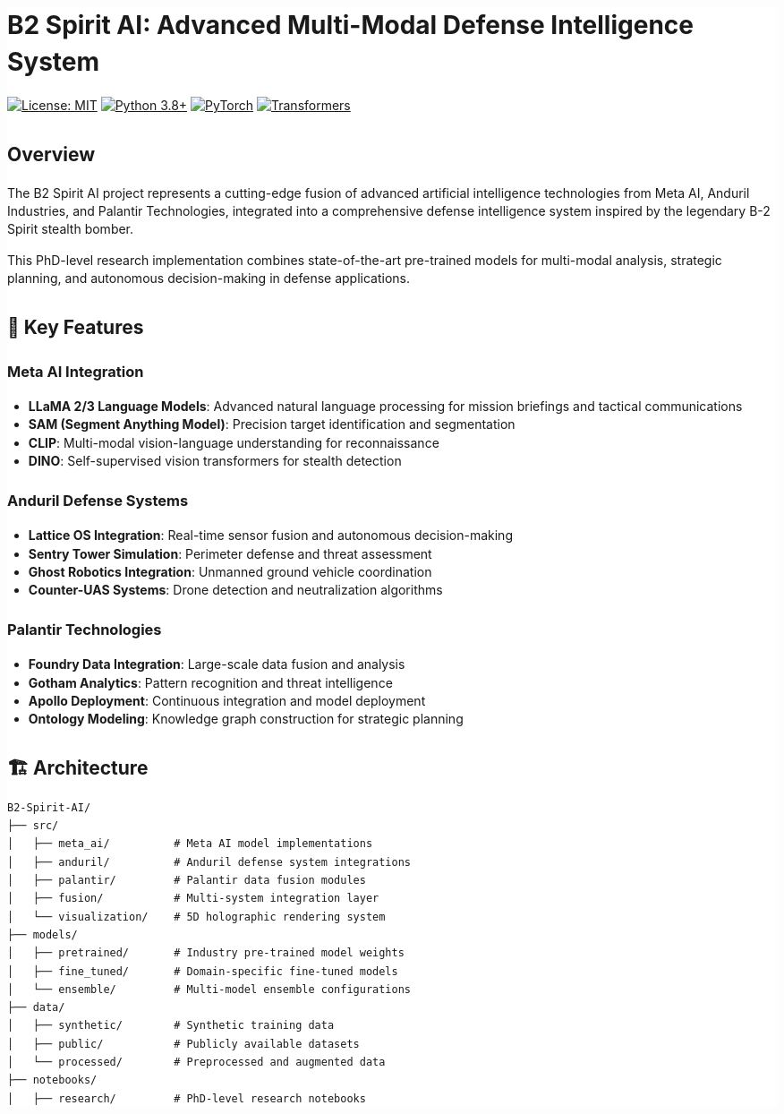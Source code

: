 # B2 Spirit AI: Advanced Multi-Modal Defense Intelligence System

[![License: MIT](https://img.shields.io/badge/License-MIT-yellow.svg)](https://opensource.org/licenses/MIT)
[![Python 3.8+](https://img.shields.io/badge/python-3.8+-blue.svg)](https://www.python.org/downloads/)
[![PyTorch](https://img.shields.io/badge/PyTorch-2.0+-red.svg)](https://pytorch.org/)
[![Transformers](https://img.shields.io/badge/🤗%20Transformers-4.30+-orange.svg)](https://huggingface.co/transformers/)

## Overview

The B2 Spirit AI project represents a cutting-edge fusion of advanced artificial intelligence technologies from Meta AI, Anduril Industries, and Palantir Technologies, integrated into a comprehensive defense intelligence system inspired by the legendary B-2 Spirit stealth bomber.

This PhD-level research implementation combines state-of-the-art pre-trained models for multi-modal analysis, strategic planning, and autonomous decision-making in defense applications.

## 🚀 Key Features

### Meta AI Integration
- **LLaMA 2/3 Language Models**: Advanced natural language processing for mission briefings and tactical communications
- **SAM (Segment Anything Model)**: Precision target identification and segmentation
- **CLIP**: Multi-modal vision-language understanding for reconnaissance
- **DINO**: Self-supervised vision transformers for stealth detection

### Anduril Defense Systems
- **Lattice OS Integration**: Real-time sensor fusion and autonomous decision-making
- **Sentry Tower Simulation**: Perimeter defense and threat assessment
- **Ghost Robotics Integration**: Unmanned ground vehicle coordination
- **Counter-UAS Systems**: Drone detection and neutralization algorithms

### Palantir Technologies
- **Foundry Data Integration**: Large-scale data fusion and analysis
- **Gotham Analytics**: Pattern recognition and threat intelligence
- **Apollo Deployment**: Continuous integration and model deployment
- **Ontology Modeling**: Knowledge graph construction for strategic planning

## 🏗️ Architecture

```
B2-Spirit-AI/
├── src/
│   ├── meta_ai/          # Meta AI model implementations
│   ├── anduril/          # Anduril defense system integrations
│   ├── palantir/         # Palantir data fusion modules
│   ├── fusion/           # Multi-system integration layer
│   └── visualization/    # 5D holographic rendering system
├── models/
│   ├── pretrained/       # Industry pre-trained model weights
│   ├── fine_tuned/       # Domain-specific fine-tuned models
│   └── ensemble/         # Multi-model ensemble configurations
├── data/
│   ├── synthetic/        # Synthetic training data
│   ├── public/           # Publicly available datasets
│   └── processed/        # Preprocessed and augmented data
├── notebooks/
│   ├── research/         # PhD-level research notebooks
```